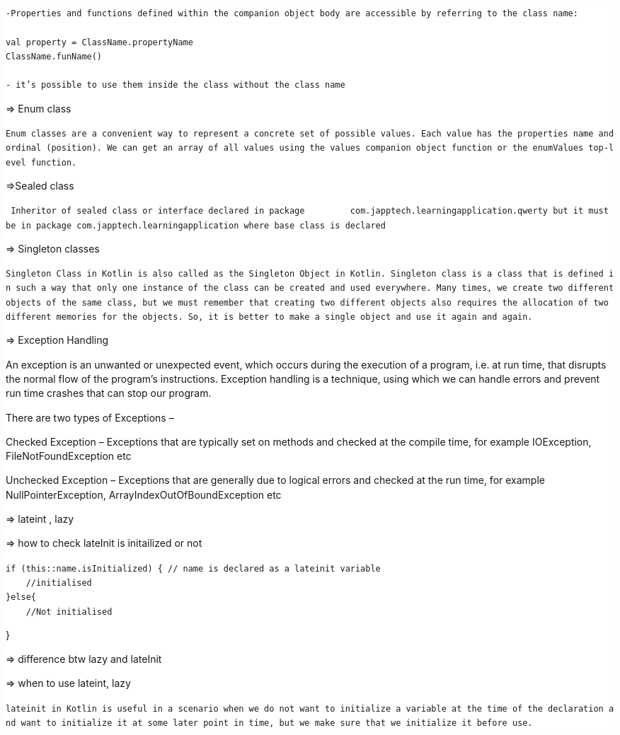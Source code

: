 	-Properties and functions defined within the companion object body are accessible by referring to the class name: 
 
	val property = ClassName.propertyName  
	ClassName.funName() 
 
	- it’s possible to use them inside the class without the class name 
 
=> Enum class 
 
	Enum classes are a convenient way to represent a concrete set of possible values. Each value has the properties name and ordinal (position). We can get an array of all values using the values companion object function or the enumValues top-level function. 
 
 =>Sealed class 
	 
	 Inheritor of sealed class or interface declared in package 		com.japptech.learningapplication.qwerty but it must be in package com.japptech.learningapplication where base class is declared 
 

=> Singleton classes 
 
	Singleton Class in Kotlin is also called as the Singleton Object in Kotlin. Singleton class is a class that is defined in such a way that only one instance of the class can be created and used everywhere. Many times, we create two different objects of the same class, but we must remember that creating two different objects also requires the allocation of two different memories for the objects. So, it is better to make a single object and use it again and again. 
 

=> Exception Handling 

An exception is an unwanted or unexpected event, which occurs during the execution of a program, i.e. at run time, that disrupts the normal flow of the program’s instructions. Exception handling is a technique, using which we can handle errors and prevent run time crashes that can stop our program. 

There are two types of Exceptions – 

Checked Exception – Exceptions that are typically set on methods and checked at the compile time, for example IOException, FileNotFoundException etc 

Unchecked Exception – Exceptions that are generally due to logical errors and checked at the run time, for example NullPointerException, ArrayIndexOutOfBoundException etc 
 

 

=> lateint , lazy 

=> how to check lateInit is initailized or not 
 
	if (this::name.isInitialized) { // name is declared as a lateinit variable 
		//initialised 
	}else{ 
		//Not initialised 

} 

=> difference btw lazy and lateInit 

=> when to use lateint, lazy  
 
	lateinit in Kotlin is useful in a scenario when we do not want to initialize a variable at the time of the declaration and want to initialize it at some later point in time, but we make sure that we initialize it before use. 
